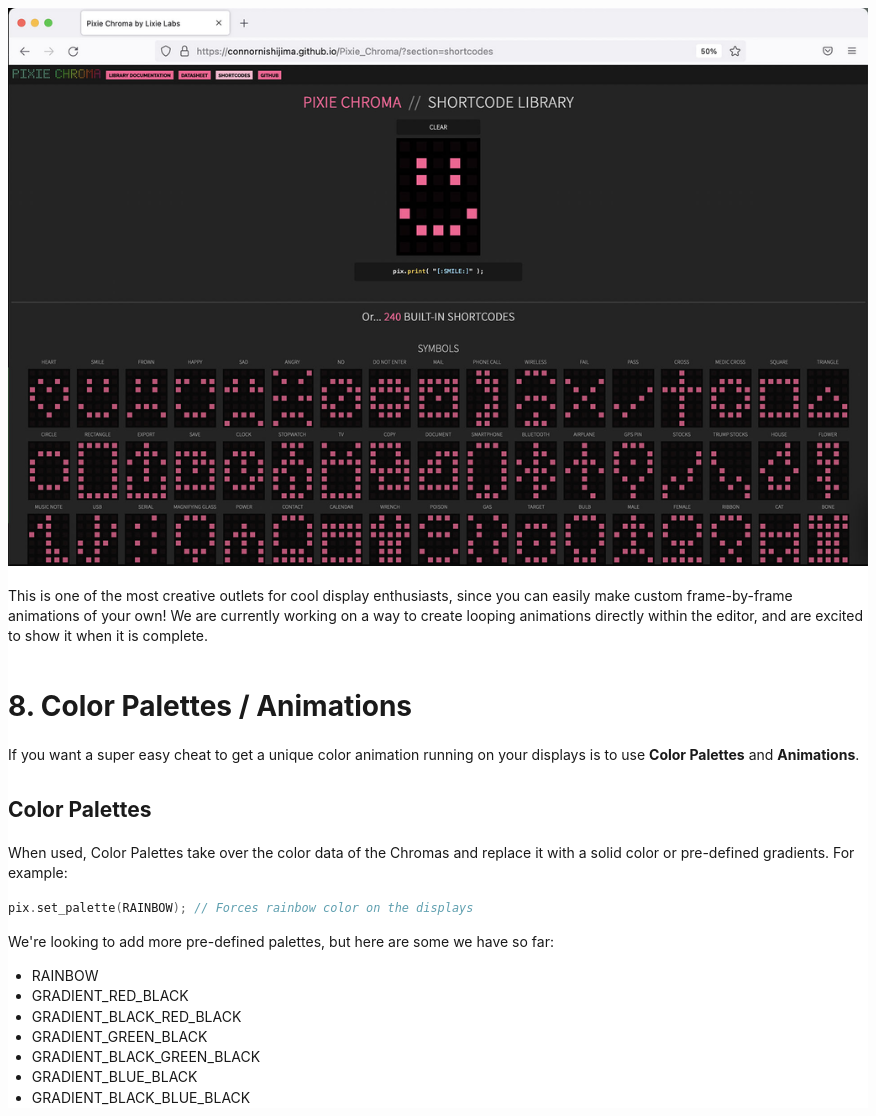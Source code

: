 ![PIXIE CHROMA](extras/img/rm4.jpg)

This is one of the most creative outlets for cool display enthusiasts, since you can easily make custom frame-by-frame animations of your own! We are currently working on a way to create looping animations directly within the editor, and are excited to show it when it is complete.

# 8. Color Palettes / Animations

If you want a super easy cheat to get a unique color animation running on your displays is to use **Color Palettes** and **Animations**.

## Color Palettes

When used, Color Palettes take over the color data of the Chromas and replace it with a solid color or pre-defined gradients. For example:

```cpp
pix.set_palette(RAINBOW); // Forces rainbow color on the displays
```

We're looking to add more pre-defined palettes, but here are some we have so far:

- RAINBOW
- GRADIENT_RED_BLACK
- GRADIENT_BLACK_RED_BLACK
- GRADIENT_GREEN_BLACK
- GRADIENT_BLACK_GREEN_BLACK
- GRADIENT_BLUE_BLACK
- GRADIENT_BLACK_BLUE_BLACK
